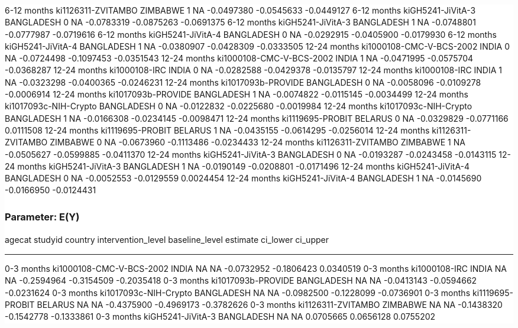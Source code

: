 6-12 months    ki1126311-ZVITAMBO         ZIMBABWE                       1                    NA                -0.0497380   -0.0545633   -0.0449127
6-12 months    kiGH5241-JiVitA-3          BANGLADESH                     0                    NA                -0.0783319   -0.0875263   -0.0691375
6-12 months    kiGH5241-JiVitA-3          BANGLADESH                     1                    NA                -0.0748801   -0.0777987   -0.0719616
6-12 months    kiGH5241-JiVitA-4          BANGLADESH                     0                    NA                -0.0292915   -0.0405900   -0.0179930
6-12 months    kiGH5241-JiVitA-4          BANGLADESH                     1                    NA                -0.0380907   -0.0428309   -0.0333505
12-24 months   ki1000108-CMC-V-BCS-2002   INDIA                          0                    NA                -0.0724498   -0.1097453   -0.0351543
12-24 months   ki1000108-CMC-V-BCS-2002   INDIA                          1                    NA                -0.0471995   -0.0575704   -0.0368287
12-24 months   ki1000108-IRC              INDIA                          0                    NA                -0.0282588   -0.0429378   -0.0135797
12-24 months   ki1000108-IRC              INDIA                          1                    NA                -0.0323298   -0.0400365   -0.0246231
12-24 months   ki1017093b-PROVIDE         BANGLADESH                     0                    NA                -0.0058096   -0.0109278   -0.0006914
12-24 months   ki1017093b-PROVIDE         BANGLADESH                     1                    NA                -0.0074822   -0.0115145   -0.0034499
12-24 months   ki1017093c-NIH-Crypto      BANGLADESH                     0                    NA                -0.0122832   -0.0225680   -0.0019984
12-24 months   ki1017093c-NIH-Crypto      BANGLADESH                     1                    NA                -0.0166308   -0.0234145   -0.0098471
12-24 months   ki1119695-PROBIT           BELARUS                        0                    NA                -0.0329829   -0.0771166    0.0111508
12-24 months   ki1119695-PROBIT           BELARUS                        1                    NA                -0.0435155   -0.0614295   -0.0256014
12-24 months   ki1126311-ZVITAMBO         ZIMBABWE                       0                    NA                -0.0673960   -0.1113486   -0.0234433
12-24 months   ki1126311-ZVITAMBO         ZIMBABWE                       1                    NA                -0.0505627   -0.0599885   -0.0411370
12-24 months   kiGH5241-JiVitA-3          BANGLADESH                     0                    NA                -0.0193287   -0.0243458   -0.0143115
12-24 months   kiGH5241-JiVitA-3          BANGLADESH                     1                    NA                -0.0190149   -0.0208801   -0.0171496
12-24 months   kiGH5241-JiVitA-4          BANGLADESH                     0                    NA                -0.0052553   -0.0129559    0.0024454
12-24 months   kiGH5241-JiVitA-4          BANGLADESH                     1                    NA                -0.0145690   -0.0166950   -0.0124431


### Parameter: E(Y)


agecat         studyid                    country                        intervention_level   baseline_level      estimate     ci_lower     ci_upper
-------------  -------------------------  -----------------------------  -------------------  ---------------  -----------  -----------  -----------
0-3 months     ki1000108-CMC-V-BCS-2002   INDIA                          NA                   NA                -0.0732952   -0.1806423    0.0340519
0-3 months     ki1000108-IRC              INDIA                          NA                   NA                -0.2594964   -0.3154509   -0.2035418
0-3 months     ki1017093b-PROVIDE         BANGLADESH                     NA                   NA                -0.0413143   -0.0594662   -0.0231624
0-3 months     ki1017093c-NIH-Crypto      BANGLADESH                     NA                   NA                -0.0982500   -0.1228099   -0.0736901
0-3 months     ki1119695-PROBIT           BELARUS                        NA                   NA                -0.4375900   -0.4969173   -0.3782626
0-3 months     ki1126311-ZVITAMBO         ZIMBABWE                       NA                   NA                -0.1438320   -0.1542778   -0.1333861
0-3 months     kiGH5241-JiVitA-3          BANGLADESH                     NA                   NA                 0.0705665    0.0656128    0.0755202